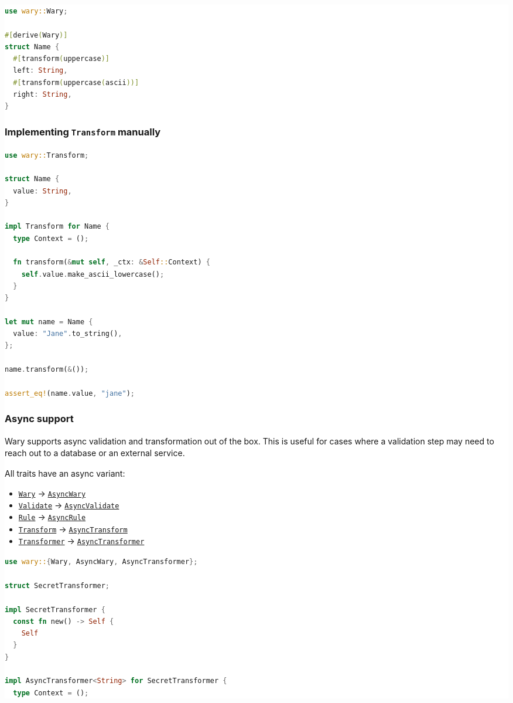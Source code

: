 ```rust
use wary::Wary;

#[derive(Wary)]
struct Name {
  #[transform(uppercase)]
  left: String,
  #[transform(uppercase(ascii))]
  right: String,
}
```

### Implementing `Transform` manually <a id="manual-transform"></a>

```rust
use wary::Transform;

struct Name {
  value: String,
}

impl Transform for Name {
  type Context = ();

  fn transform(&mut self, _ctx: &Self::Context) {
    self.value.make_ascii_lowercase();
  }
}

let mut name = Name {
  value: "Jane".to_string(),
};

name.transform(&());

assert_eq!(name.value, "jane");
```

### Async support <a id="async"></a>

Wary supports async validation and transformation out of the box. This is useful for cases where a validation step may need to reach out to a database or an external service.

All traits have an async variant:

- [`Wary`](wary::Wary) -> [`AsyncWary`](wary::AsyncWary)
- [`Validate`](wary::Validate) -> [`AsyncValidate`](wary::AsyncValidate)
- [`Rule`](wary::Rule) -> [`AsyncRule`](wary::AsyncRule)
- [`Transform`](wary::Transform) -> [`AsyncTransform`](wary::AsyncTransform)
- [`Transformer`](wary::Transformer) -> [`AsyncTransformer`](wary::AsyncTransformer)

```rust
use wary::{Wary, AsyncWary, AsyncTransformer};

struct SecretTransformer;

impl SecretTransformer {
  const fn new() -> Self {
    Self
  }
}

impl AsyncTransformer<String> for SecretTransformer {
  type Context = ();

```